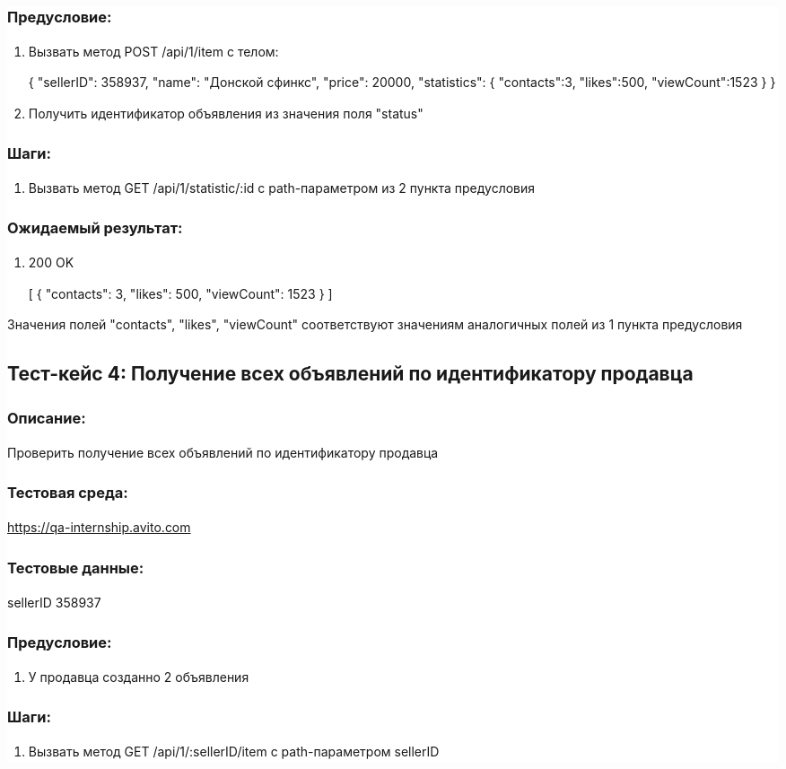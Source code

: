 ### Предусловие:
1. Вызвать метод POST /api/1/item с телом:

   {
   "sellerID": 358937,
   "name": "Донской сфинкс",
   "price": 20000,
      "statistics": {
         "contacts":3,
         "likes":500,
         "viewCount":1523
      }
   }
2. Получить идентификатор объявления из значения поля "status"

### Шаги:
1. Вызвать метод GET /api/1/statistic/:id с path-параметром из 2 пункта предусловия

### Ожидаемый результат:
1. 200 OK

   [
   {
   "contacts": 3,
   "likes": 500,
   "viewCount": 1523
   }
   ]

Значения полей "contacts", "likes", "viewCount" соответствуют значениям аналогичных полей из 1 пункта предусловия

## Тест-кейс 4: Получение всех объявлений по идентификатору продавца
### Описание:
Проверить получение всех объявлений по идентификатору продавца

### Тестовая среда:
https://qa-internship.avito.com

### Тестовые данные:
sellerID 358937

### Предусловие:
1. У продавца созданно 2 объявления

### Шаги:
1. Вызвать метод GET /api/1/:sellerID/item с path-параметром sellerID
